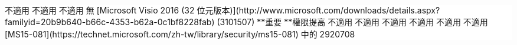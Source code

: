 </td>
<td style="border:1px solid black;">
不適用

</td>
<td style="border:1px solid black;">
不適用

</td>
<td style="border:1px solid black;">
不適用

</td>
<td style="border:1px solid black;">
無

</td>
</tr>
<tr>
<td style="border:1px solid black;">
[Microsoft Visio 2016 (32 位元版本)](http://www.microsoft.com/downloads/details.aspx?familyid=20b9b640-b66c-4353-b62a-0c1bf8228fab)  
(3101507)

</td>
<td style="border:1px solid black;">
**重要  
**權限提高

</td>
<td style="border:1px solid black;">
不適用

</td>
<td style="border:1px solid black;">
不適用

</td>
<td style="border:1px solid black;">
不適用

</td>
<td style="border:1px solid black;">
不適用

</td>
<td style="border:1px solid black;">
不適用

</td>
<td style="border:1px solid black;">
不適用

</td>
<td style="border:1px solid black;">
[MS15-081](https://technet.microsoft.com/zh-tw/library/security/ms15-081) 中的 2920708
